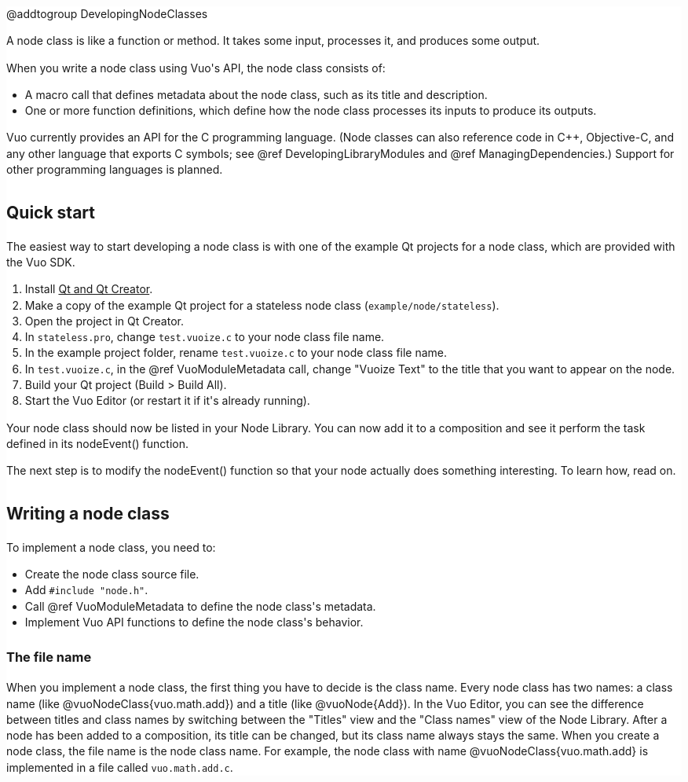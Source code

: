 @addtogroup DevelopingNodeClasses

A node class is like a function or method. It takes some input, processes it, and produces some output. 

When you write a node class using Vuo's API, the node class consists of: 

   - A macro call that defines metadata about the node class, such as its title and description. 
   - One or more function definitions, which define how the node class processes its inputs to produce its outputs. 

Vuo currently provides an API for the C programming language. (Node classes can also reference code in C++, Objective-C, and any other language that exports C symbols; see @ref DevelopingLibraryModules and @ref ManagingDependencies.) Support for other programming languages is planned. 



## Quick start

The easiest way to start developing a node class is with one of the example Qt projects for a node class, which are provided with the Vuo SDK. 

   1. Install [Qt and Qt Creator](http://qt-project.org/downloads). 
   2. Make a copy of the example Qt project for a stateless node class (`example/node/stateless`). 
   3. Open the project in Qt Creator. 
   4. In `stateless.pro`, change `test.vuoize.c` to your node class file name. 
   5. In the example project folder, rename `test.vuoize.c` to your node class file name. 
   6. In `test.vuoize.c`, in the @ref VuoModuleMetadata call, change "Vuoize Text" to the title that you want to appear on the node. 
   7. Build your Qt project (Build > Build All). 
   8. Start the Vuo Editor (or restart it if it's already running). 

Your node class should now be listed in your Node Library. You can now add it to a composition and see it perform the task defined 
in its nodeEvent() function. 

The next step is to modify the nodeEvent() function so that your node actually does something interesting. To learn how, read on. 



## Writing a node class

To implement a node class, you need to: 

   - Create the node class source file. 
   - Add <code>\#include "node.h"</code>. 
   - Call @ref VuoModuleMetadata to define the node class's metadata. 
   - Implement Vuo API functions to define the node class's behavior. 


### The file name

When you implement a node class, the first thing you have to decide is the class name. Every node class has two names: a class name (like @vuoNodeClass{vuo.math.add}) and a title (like @vuoNode{Add}). In the Vuo Editor, you can see the difference between titles and class names by switching between the "Titles" view and the "Class names" view of the Node Library. After a node has been added to a composition, its title can be changed, but its class name always stays the same. When you create a node class, the file name is the node class name. For example, the node class with name @vuoNodeClass{vuo.math.add} is implemented in a file called `vuo.math.add.c`. 
